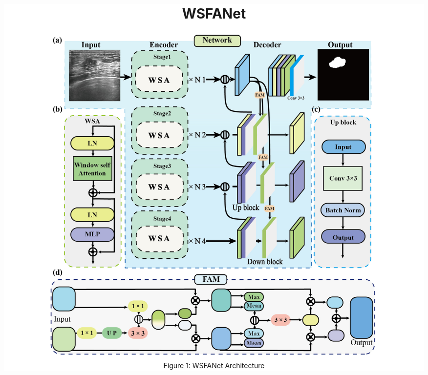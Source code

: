 <h1 align="center">
  WSFANet
</h1>

<p align="center">
  <img src="img/fig_WSFANet.jpg" alt="WSFANet" width="80%">
  <br>
  <rm>Figure 1: WSFANet Architecture</rm>
</p>

